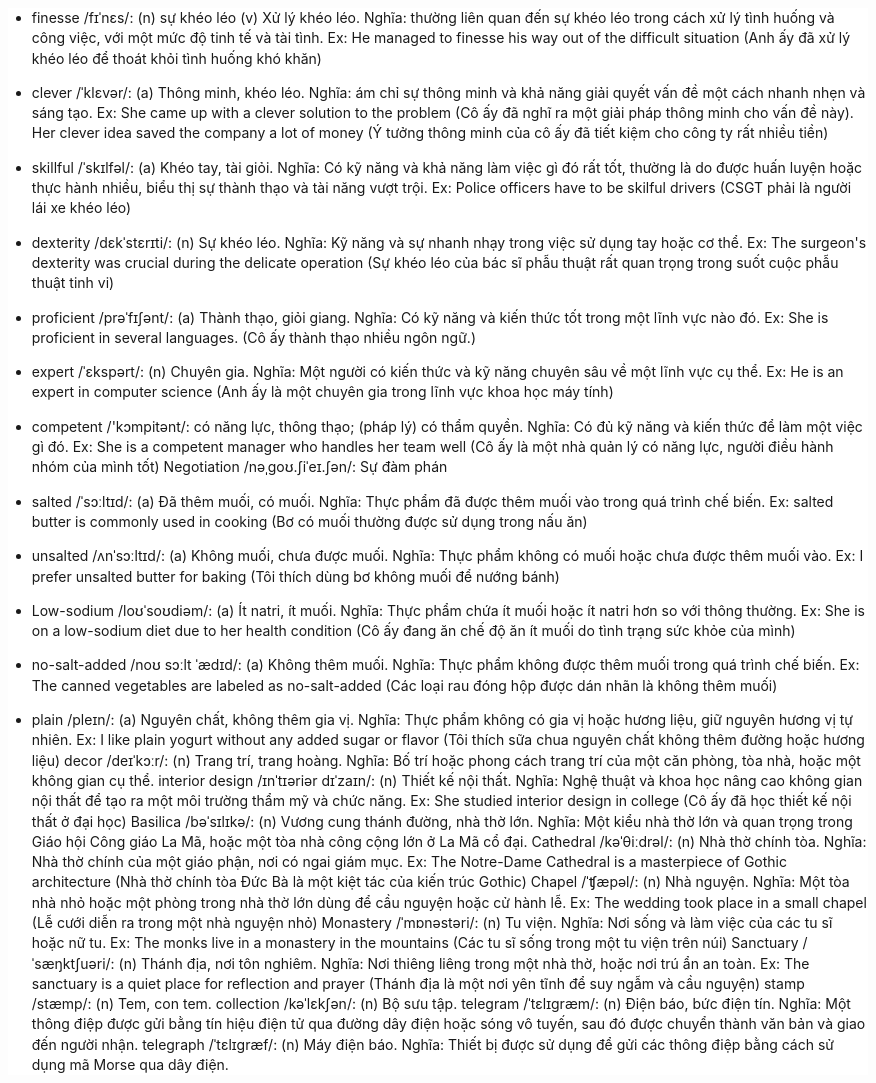 * finesse /fɪˈnɛs/: (n) sự khéo léo (v) Xử lý khéo léo. Nghĩa: thường liên quan đến sự khéo léo trong cách xử lý tình huống và công việc, với một mức độ tinh tế và tài tình. Ex: He managed to finesse his way out of the difficult situation (Anh ấy đã xử lý khéo léo để thoát khỏi tình huống khó khăn)
* clever /ˈklɛvər/: (a) Thông minh, khéo léo. Nghĩa: ám chỉ sự thông minh và khả năng giải quyết vấn đề một cách nhanh nhẹn và sáng tạo. Ex: She came up with a clever solution to the problem (Cô ấy đã nghĩ ra một giải pháp thông minh cho vấn đề này). Her clever idea saved the company a lot of money (Ý tưởng thông minh của cô ấy đã tiết kiệm cho công ty rất nhiều tiền)
* skillful /ˈskɪlfəl/: (a) Khéo tay, tài giỏi. Nghĩa: Có kỹ năng và khả năng làm việc gì đó rất tốt, thường là do được huấn luyện hoặc thực hành nhiều, biểu thị sự thành thạo và tài năng vượt trội. Ex: Police officers have to be skilful drivers (CSGT phải là người lái xe khéo léo)
* dexterity /dɛkˈstɛrɪti/: (n) Sự khéo léo. Nghĩa: Kỹ năng và sự nhanh nhạy trong việc sử dụng tay hoặc cơ thể. Ex: The surgeon's dexterity was crucial during the delicate operation (Sự khéo léo của bác sĩ phẫu thuật rất quan trọng trong suốt cuộc phẫu thuật tinh vi)
* proficient /prəˈfɪʃənt/: (a) Thành thạo, giỏi giang. Nghĩa: Có kỹ năng và kiến thức tốt trong một lĩnh vực nào đó. Ex: She is proficient in several languages. (Cô ấy thành thạo nhiều ngôn ngữ.)
* expert /ˈɛkspərt/: (n) Chuyên gia. Nghĩa: Một người có kiến thức và kỹ năng chuyên sâu về một lĩnh vực cụ thể. Ex: He is an expert in computer science (Anh ấy là một chuyên gia trong lĩnh vực khoa học máy tính)
* competent /'kɔmpitənt/: có năng lực, thông thạo; (pháp lý) có thẩm quyền. Nghĩa: Có đủ kỹ năng và kiến thức để làm một việc gì đó. Ex: She is a competent manager who handles her team well (Cô ấy là một nhà quản lý có năng lực, người điều hành nhóm của mình tốt)
Negotiation /nəˌɡoʊ.ʃiˈeɪ.ʃən/: Sự đàm phán

* salted /ˈsɔːltɪd/: (a) Đã thêm muối, có muối. Nghĩa: Thực phẩm đã được thêm muối vào trong quá trình chế biến. Ex: salted butter is commonly used in cooking (Bơ có muối thường được sử dụng trong nấu ăn)
* unsalted /ʌnˈsɔːltɪd/: (a) Không muối, chưa được muối. Nghĩa: Thực phẩm không có muối hoặc chưa được thêm muối vào. Ex: I prefer unsalted butter for baking (Tôi thích dùng bơ không muối để nướng bánh)
* Low-sodium /loʊˈsoʊdiəm/: (a) Ít natri, ít muối. Nghĩa: Thực phẩm chứa ít muối hoặc ít natri hơn so với thông thường.
Ex: She is on a low-sodium diet due to her health condition (Cô ấy đang ăn chế độ ăn ít muối do tình trạng sức khỏe của mình)
* no-salt-added /noʊ sɔːlt ˈædɪd/: (a) Không thêm muối. Nghĩa: Thực phẩm không được thêm muối trong quá trình chế biến. Ex: The canned vegetables are labeled as no-salt-added (Các loại rau đóng hộp được dán nhãn là không thêm muối)
* plain /pleɪn/: (a) Nguyên chất, không thêm gia vị. Nghĩa: Thực phẩm không có gia vị hoặc hương liệu, giữ nguyên hương vị tự nhiên. Ex: I like plain yogurt without any added sugar or flavor (Tôi thích sữa chua nguyên chất không thêm đường hoặc hương liệu)
decor /deɪˈkɔːr/: (n) Trang trí, trang hoàng. Nghĩa: Bố trí hoặc phong cách trang trí của một căn phòng, tòa nhà, hoặc một không gian cụ thể.
interior design /ɪnˈtɪəriər dɪˈzaɪn/: (n) Thiết kế nội thất. Nghĩa: Nghệ thuật và khoa học nâng cao không gian nội thất để tạo ra một môi trường thẩm mỹ và chức năng. Ex: She studied interior design in college (Cô ấy đã học thiết kế nội thất ở đại học)
Basilica  /bəˈsɪlɪkə/: (n) Vương cung thánh đường, nhà thờ lớn. Nghĩa: Một kiểu nhà thờ lớn và quan trọng trong Giáo hội Công giáo La Mã, hoặc một tòa nhà công cộng lớn ở La Mã cổ đại.
Cathedral /kəˈθiːdrəl/: (n) Nhà thờ chính tòa. Nghĩa: Nhà thờ chính của một giáo phận, nơi có ngai giám mục. Ex: The Notre-Dame Cathedral is a masterpiece of Gothic architecture (Nhà thờ chính tòa Đức Bà là một kiệt tác của kiến trúc Gothic)
Chapel /ˈʧæpəl/: (n) Nhà nguyện. Nghĩa: Một tòa nhà nhỏ hoặc một phòng trong nhà thờ lớn dùng để cầu nguyện hoặc cử hành lễ. Ex: The wedding took place in a small chapel (Lễ cưới diễn ra trong một nhà nguyện nhỏ)
Monastery /ˈmɒnəstəri/: (n) Tu viện. Nghĩa: Nơi sống và làm việc của các tu sĩ hoặc nữ tu. Ex: The monks live in a monastery in the mountains (Các tu sĩ sống trong một tu viện trên núi)
Sanctuary /ˈsæŋktʃuəri/: (n) Thánh địa, nơi tôn nghiêm. Nghĩa: Nơi thiêng liêng trong một nhà thờ, hoặc nơi trú ẩn an toàn. Ex: The sanctuary is a quiet place for reflection and prayer (Thánh địa là một nơi yên tĩnh để suy ngẫm và cầu nguyện)
stamp /stæmp/: (n) Tem, con tem.
collection /kəˈlɛkʃən/: (n) Bộ sưu tập.
telegram /ˈtɛlɪɡræm/: (n) Điện báo, bức điện tín. Nghĩa: Một thông điệp được gửi bằng tín hiệu điện tử qua đường dây điện hoặc sóng vô tuyến, sau đó được chuyển thành văn bản và giao đến người nhận.
telegraph /ˈtɛlɪɡræf/: (n) Máy điện báo. Nghĩa: Thiết bị được sử dụng để gửi các thông điệp bằng cách sử dụng mã Morse qua dây điện.
